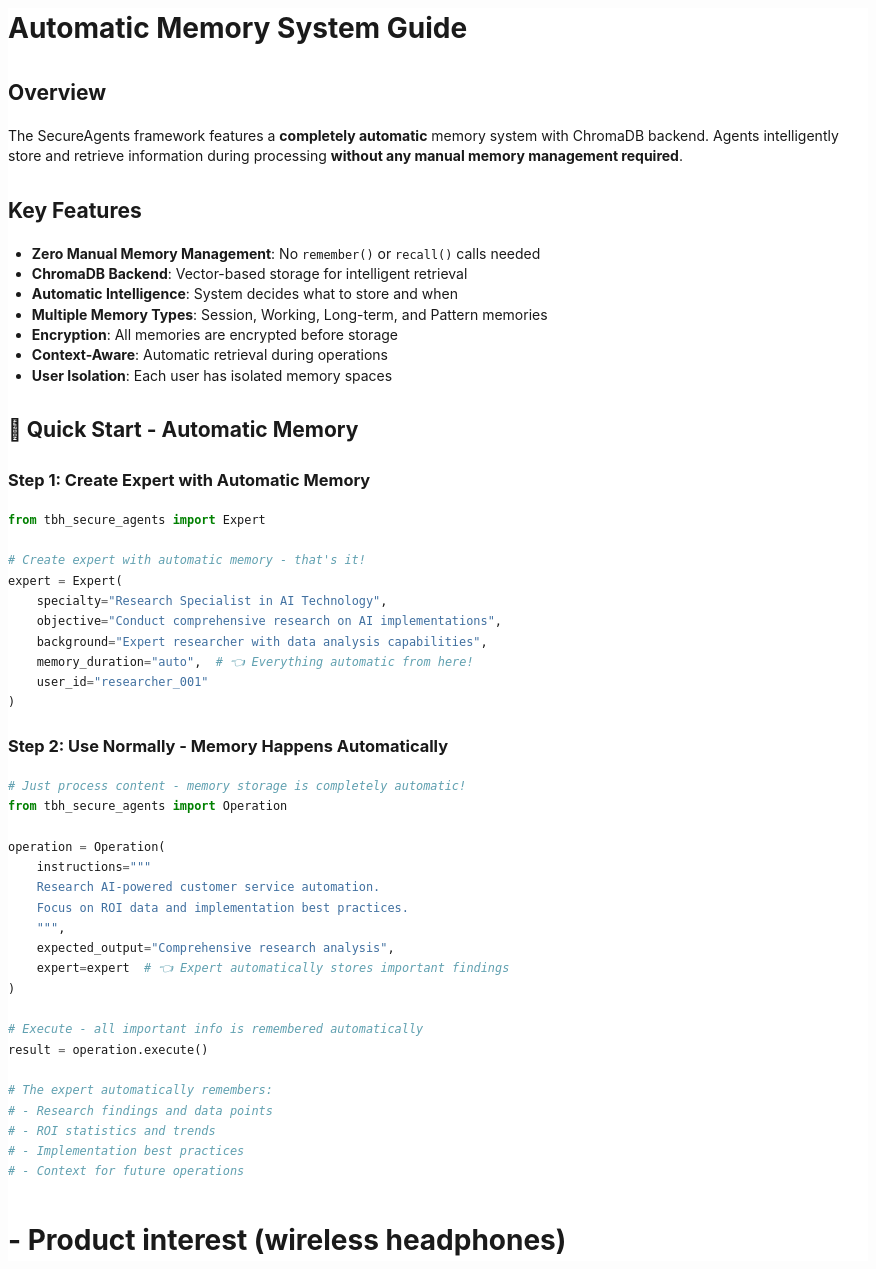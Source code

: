 # Automatic Memory System Guide

## Overview

The SecureAgents framework features a **completely automatic** memory system with ChromaDB backend. Agents intelligently store and retrieve information during processing **without any manual memory management required**.

## Key Features

- **Zero Manual Memory Management**: No `remember()` or `recall()` calls needed
- **ChromaDB Backend**: Vector-based storage for intelligent retrieval  
- **Automatic Intelligence**: System decides what to store and when
- **Multiple Memory Types**: Session, Working, Long-term, and Pattern memories
- **Encryption**: All memories are encrypted before storage
- **Context-Aware**: Automatic retrieval during operations
- **User Isolation**: Each user has isolated memory spaces

## 🚀 Quick Start - Automatic Memory

### Step 1: Create Expert with Automatic Memory

```python
from tbh_secure_agents import Expert

# Create expert with automatic memory - that's it!
expert = Expert(
    specialty="Research Specialist in AI Technology",
    objective="Conduct comprehensive research on AI implementations",
    background="Expert researcher with data analysis capabilities",
    memory_duration="auto",  # 👈 Everything automatic from here!
    user_id="researcher_001"
)
```

### Step 2: Use Normally - Memory Happens Automatically

```python
# Just process content - memory storage is completely automatic!
from tbh_secure_agents import Operation

operation = Operation(
    instructions="""
    Research AI-powered customer service automation.
    Focus on ROI data and implementation best practices.
    """,
    expected_output="Comprehensive research analysis",
    expert=expert  # 👈 Expert automatically stores important findings
)

# Execute - all important info is remembered automatically
result = operation.execute()

# The expert automatically remembers:
# - Research findings and data points
# - ROI statistics and trends  
# - Implementation best practices
# - Context for future operations
```
# - Product interest (wireless headphones)  